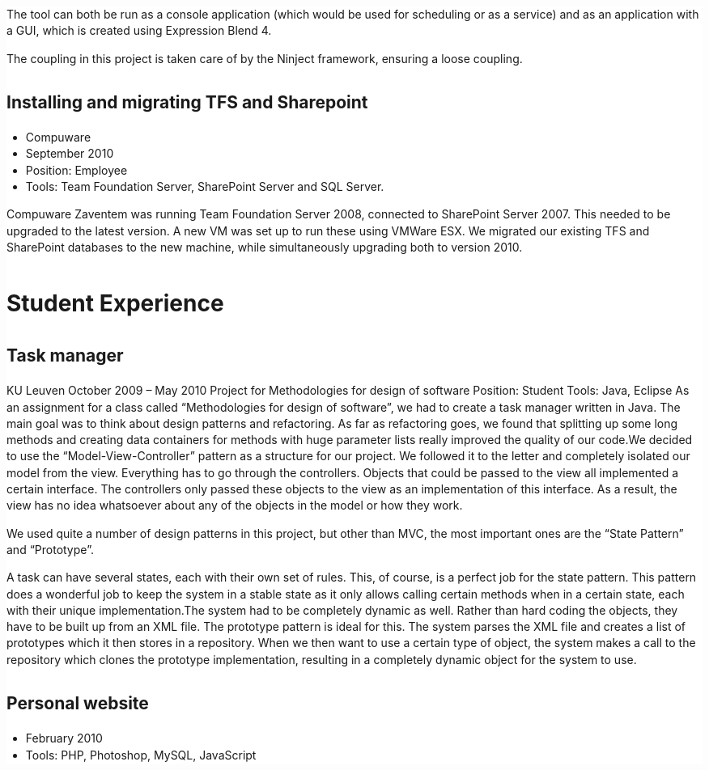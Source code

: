 The tool can both be run as a console application (which would be used for scheduling or as a service) and as an application with a GUI, which is created using Expression Blend 4.

The coupling in this project is taken care of by the Ninject framework, ensuring a loose coupling.

## Installing and migrating TFS and Sharepoint

* Compuware
* September 2010
* Position: Employee
* Tools: Team Foundation Server, SharePoint Server and SQL Server.

Compuware Zaventem was running Team Foundation Server 2008, connected to SharePoint Server 2007. This needed to be upgraded to the latest version. A new VM was set up to run these using VMWare ESX.
We migrated our existing TFS and SharePoint databases to the new machine, while simultaneously upgrading both to version 2010.

# Student Experience

## Task manager
KU Leuven
October 2009 – May 2010
Project for Methodologies for design of software
Position: Student
Tools: Java, Eclipse
As an assignment for a class called “Methodologies for design of software”, we had to create a task manager written in Java. The main goal was to think about design patterns and refactoring.
As far as refactoring goes, we found that splitting up some long methods and creating data containers for methods with huge parameter lists really improved the quality of our code.We decided to use the “Model-View-Controller” pattern as a structure for our project. We followed it to the letter and completely isolated our model from the view. Everything has to go through the controllers. Objects that could be passed to the view all implemented a certain interface. The controllers only passed these objects to the view as an implementation of this interface. As a result, the view has no idea whatsoever about any of the objects in the model or how they work.

We used quite a number of design patterns in this project, but other than MVC, the most important ones are the “State Pattern” and “Prototype”.

A task can have several states, each with their own set of rules. This, of course, is a perfect job for the state pattern. This pattern does a wonderful job to keep the system in a stable state as it only allows calling certain methods when in a certain state, each with their unique implementation.The system had to be completely dynamic as well. Rather than hard coding the objects, they have to be built up from an XML file. The prototype pattern is ideal for this. The system parses the XML file and creates a list of prototypes which it then stores in a repository. When we then want to use a certain type of object, the system makes a call to the repository which clones the prototype implementation, resulting in a completely dynamic object for the system to use.

## Personal website

* February 2010
* Tools: PHP, Photoshop, MySQL, JavaScript
